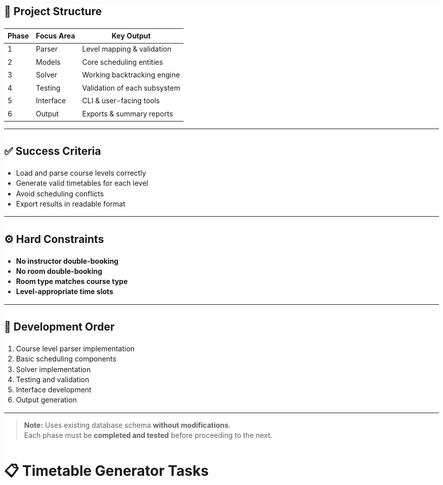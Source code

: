 
## 📁 Project Structure

| Phase | Focus Area | Key Output                   |
| ----- | ---------- | ---------------------------- |
| 1     | Parser     | Level mapping & validation   |
| 2     | Models     | Core scheduling entities     |
| 3     | Solver     | Working backtracking engine  |
| 4     | Testing    | Validation of each subsystem |
| 5     | Interface  | CLI & user-facing tools      |
| 6     | Output     | Exports & summary reports    |

---

## ✅ Success Criteria

- Load and parse course levels correctly
- Generate valid timetables for each level
- Avoid scheduling conflicts
- Export results in readable format

---

## ⚙️ Hard Constraints

- **No instructor double-booking**
- **No room double-booking**
- **Room type matches course type**
- **Level-appropriate time slots**

---

## 🔧 Development Order

1. Course level parser implementation
2. Basic scheduling components
3. Solver implementation
4. Testing and validation
5. Interface development
6. Output generation

---

> **Note:** Uses existing database schema **without modifications**.  
> Each phase must be **completed and tested** before proceeding to the next.

# 📋 Timetable Generator Tasks
